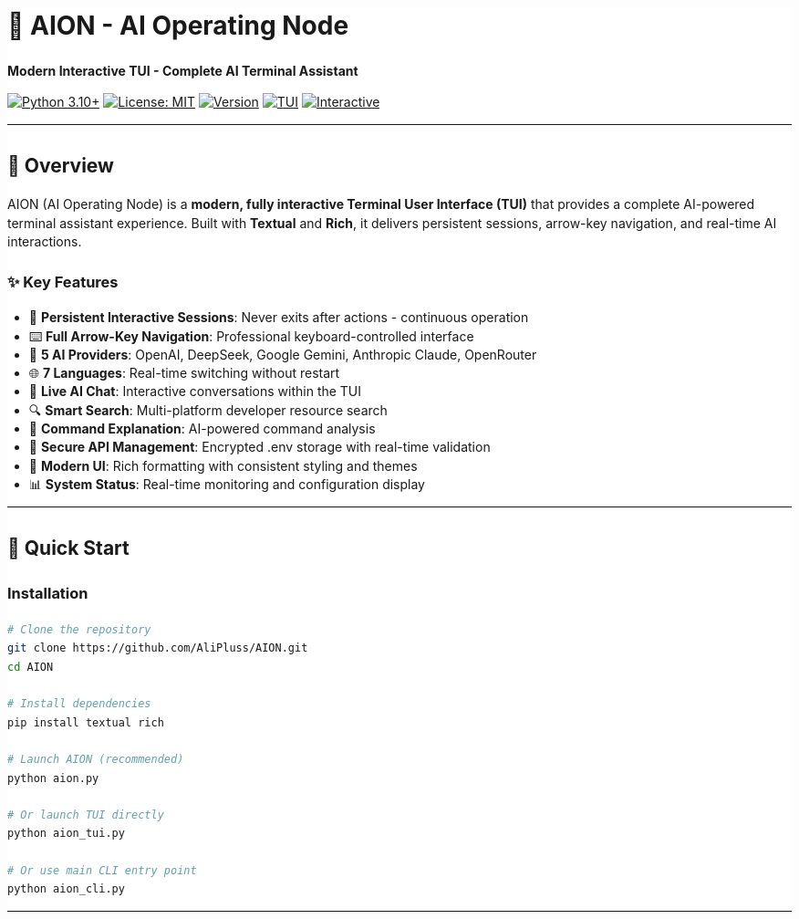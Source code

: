 # 🤖 AION - AI Operating Node

**Modern Interactive TUI - Complete AI Terminal Assistant**

[![Python 3.10+](https://img.shields.io/badge/python-3.10+-blue.svg)](https://www.python.org/downloads/)
[![License: MIT](https://img.shields.io/badge/License-MIT-yellow.svg)](https://opensource.org/licenses/MIT)
[![Version](https://img.shields.io/badge/version-1.0.0--final-green.svg)](https://github.com/AliPluss/AION)
[![TUI](https://img.shields.io/badge/interface-modern--TUI-brightgreen.svg)](https://github.com/AliPluss/AION)
[![Interactive](https://img.shields.io/badge/mode-fully--interactive-blue.svg)](https://github.com/AliPluss/AION)

---

## 🌟 Overview

AION (AI Operating Node) is a **modern, fully interactive Terminal User Interface (TUI)** that provides a complete AI-powered terminal assistant experience. Built with **Textual** and **Rich**, it delivers persistent sessions, arrow-key navigation, and real-time AI interactions.

### ✨ Key Features

- 🔁 **Persistent Interactive Sessions**: Never exits after actions - continuous operation
- ⌨️ **Full Arrow-Key Navigation**: Professional keyboard-controlled interface
- 🤖 **5 AI Providers**: OpenAI, DeepSeek, Google Gemini, Anthropic Claude, OpenRouter
- 🌐 **7 Languages**: Real-time switching without restart
- 💬 **Live AI Chat**: Interactive conversations within the TUI
- 🔍 **Smart Search**: Multi-platform developer resource search
- 📘 **Command Explanation**: AI-powered command analysis
- 🔐 **Secure API Management**: Encrypted .env storage with real-time validation
- 🎨 **Modern UI**: Rich formatting with consistent styling and themes
- 📊 **System Status**: Real-time monitoring and configuration display

---

## 🚀 Quick Start

### Installation

```bash
# Clone the repository
git clone https://github.com/AliPluss/AION.git
cd AION

# Install dependencies
pip install textual rich

# Launch AION (recommended)
python aion.py

# Or launch TUI directly
python aion_tui.py

# Or use main CLI entry point
python aion_cli.py
```

---